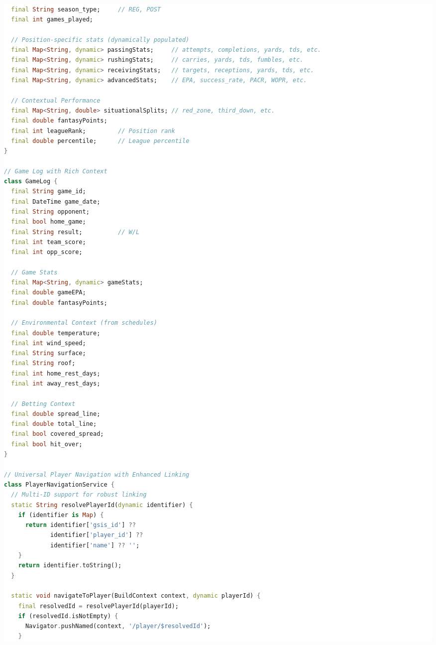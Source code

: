 ```dart
  final String season_type;     // REG, POST
  final int games_played;
  
  // Position-specific stats (dynamically populated)
  final Map<String, dynamic> passingStats;     // attempts, completions, yards, tds, etc.
  final Map<String, dynamic> rushingStats;     // carries, yards, tds, fumbles, etc.  
  final Map<String, dynamic> receivingStats;   // targets, receptions, yards, tds, etc.
  final Map<String, dynamic> advancedStats;    // EPA, success_rate, PACR, WOPR, etc.
  
  // Contextual Performance
  final Map<String, double> situationalSplits; // red_zone, third_down, etc.
  final double fantasyPoints;
  final int leagueRank;         // Position rank
  final double percentile;      // League percentile
}

// Game Log with Rich Context
class GameLog {
  final String game_id;
  final DateTime game_date;
  final String opponent;
  final bool home_game;
  final String result;          // W/L
  final int team_score;
  final int opp_score;
  
  // Game Stats
  final Map<String, dynamic> gameStats;
  final double gameEPA;
  final double fantasyPoints;
  
  // Environmental Context (from schedules)
  final double temperature;
  final int wind_speed;
  final String surface;
  final String roof;
  final int home_rest_days;
  final int away_rest_days;
  
  // Betting Context
  final double spread_line;
  final double total_line;
  final bool covered_spread;
  final bool hit_over;
}

// Universal Player Navigation with Enhanced Linking
class PlayerNavigationService {
  // Multi-ID support for robust linking
  static String resolvePlayerId(dynamic identifier) {
    if (identifier is Map) {
      return identifier['gsis_id'] ?? 
             identifier['player_id'] ?? 
             identifier['name'] ?? '';
    }
    return identifier.toString();
  }
  
  static void navigateToPlayer(BuildContext context, dynamic playerId) {
    final resolvedId = resolvePlayerId(playerId);
    if (resolvedId.isNotEmpty) {
      Navigator.pushNamed(context, '/player/$resolvedId');
    }
```